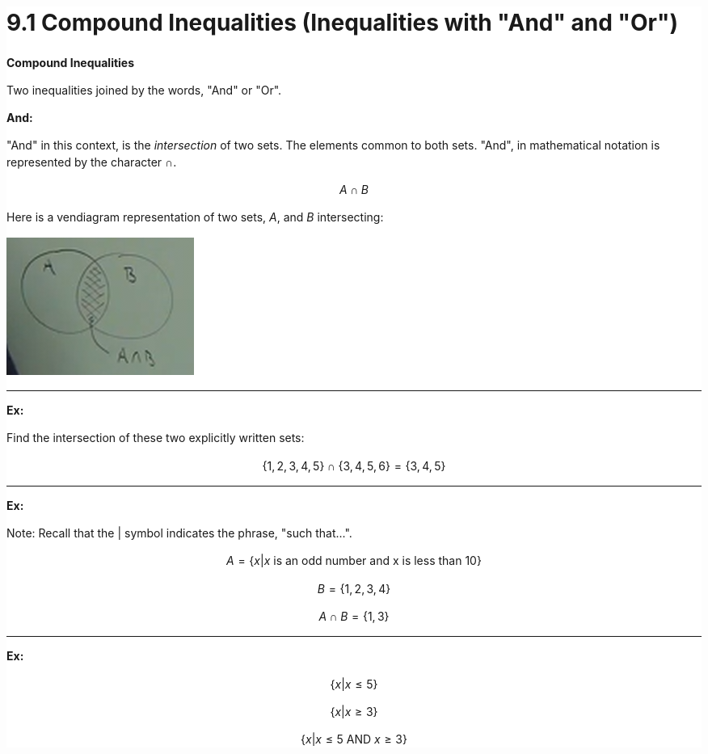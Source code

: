 # 9.1 Compound Inequalities (Inequalities with "And" and "Or")

**Compound Inequalities**

Two inequalities joined by the words, "And" or "Or".

**And:**

"And" in this context, is the _intersection_ of two sets. The elements common to
both sets. "And", in mathematical notation is represented by the character
$\cap$.

$$ A \cap B $$

Here is a vendiagram representation of two sets, $A$, and $B$ intersecting:

![Compound Inequalities 1](./intermediate_algebra_9.1_1.png)

---

**Ex:**

Find the intersection of these two explicitly written sets:

$$ \{1, 2, 3, 4, 5\}\cap\{3, 4, 5, 6\} = \{3, 4, 5\}$$

---

**Ex:**

Note: Recall that the $|$ symbol indicates the phrase, "such that...".

$$ A = \{x | x \text{ is an odd number and x is less than 10} \} $$

$$ B = \{1,2,3,4\} $$

$$ A \cap B = \{1,3\} $$

---

**Ex:**

$$ \{x|x\leq5\} $$

$$ \{x|x\geq3\} $$

$$ \{x|x\leq5 \text{ AND } x\geq3\} $$
